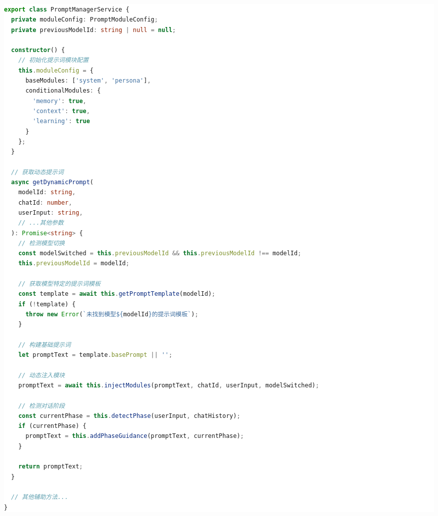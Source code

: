 ```typescript
export class PromptManagerService {
  private moduleConfig: PromptModuleConfig;
  private previousModelId: string | null = null;
  
  constructor() {
    // 初始化提示词模块配置
    this.moduleConfig = {
      baseModules: ['system', 'persona'],
      conditionalModules: {
        'memory': true,
        'context': true,
        'learning': true
      }
    };
  }
  
  // 获取动态提示词
  async getDynamicPrompt(
    modelId: string,
    chatId: number,
    userInput: string,
    // ...其他参数
  ): Promise<string> {
    // 检测模型切换
    const modelSwitched = this.previousModelId && this.previousModelId !== modelId;
    this.previousModelId = modelId;
    
    // 获取模型特定的提示词模板
    const template = await this.getPromptTemplate(modelId);
    if (!template) {
      throw new Error(`未找到模型${modelId}的提示词模板`);
    }
    
    // 构建基础提示词
    let promptText = template.basePrompt || '';
    
    // 动态注入模块
    promptText = await this.injectModules(promptText, chatId, userInput, modelSwitched);
    
    // 检测对话阶段
    const currentPhase = this.detectPhase(userInput, chatHistory);
    if (currentPhase) {
      promptText = this.addPhaseGuidance(promptText, currentPhase);
    }
    
    return promptText;
  }
  
  // 其他辅助方法...
}
```
